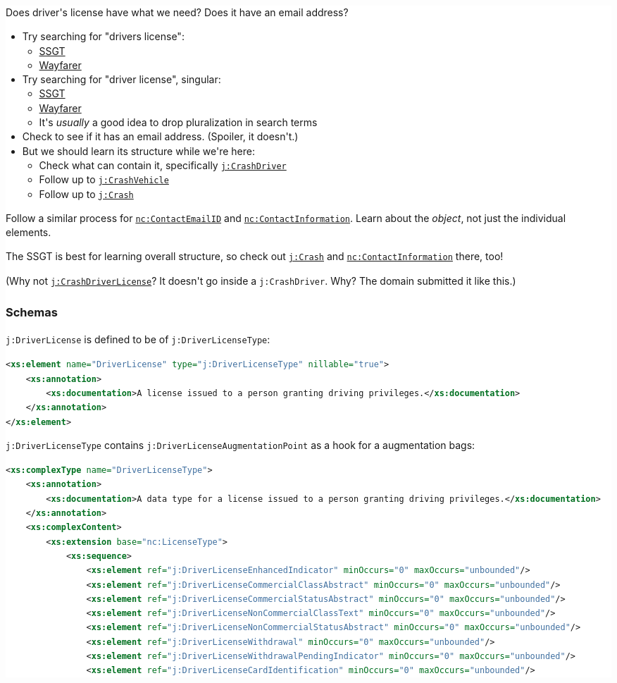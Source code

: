 Does driver's license have what we need? Does it have an email address?

- Try searching for "drivers license":
	- [SSGT](http://niem5.org/ssgt_redirect.php?query=drivers+license)
	- [Wayfarer](http://niem5.org/wayfarer/search.php?option=both&query=drivers+license)
- Try searching for "driver license", singular:
	- [SSGT](http://niem5.org/ssgt_redirect.php?query=driver+license)
	- [Wayfarer](http://niem5.org/wayfarer/search.php?option=both&query=driver+license)
	- It's _usually_ a good idea to drop pluralization in search terms
- Check to see if it has an email address. (Spoiler, it doesn't.)
- But we should learn its structure while we're here:
	- Check what can contain it, specifically [`j:CrashDriver`](http://niem5.org/wayfarer/j/CrashDriver.html)
	- Follow up to [`j:CrashVehicle`](http://niem5.org/wayfarer/j/CrashVehicle.html)
	- Follow up to [`j:Crash`](http://niem5.org/wayfarer/j/Crash.html)

Follow a similar process for [`nc:ContactEmailID`](http://niem5.org/wayfarer/nc/ContactEmailID.html) and [`nc:ContactInformation`](http://niem5.org/wayfarer/nc/ContactInformation.html). Learn about the _object_, not just the individual elements.

The SSGT is best for learning overall structure, so check out [`j:Crash`](https://tools.niem.gov/niemtools/ssgt/SSGT-GetProperty.iepd?propertyKey=o4-44f) and [`nc:ContactInformation`](https://tools.niem.gov/niemtools/ssgt/SSGT-GetProperty.iepd?propertyKey=o4-eh) there, too!

(Why not [`j:CrashDriverLicense`](http://niem5.org/wayfarer/j/CrashDriverLicense.html)? It doesn't go inside a `j:CrashDriver`. Why? The domain submitted it like this.)

### Schemas

`j:DriverLicense` is defined to be of `j:DriverLicenseType`:

```xml
<xs:element name="DriverLicense" type="j:DriverLicenseType" nillable="true">
	<xs:annotation>
		<xs:documentation>A license issued to a person granting driving privileges.</xs:documentation>
	</xs:annotation>
</xs:element>
```

`j:DriverLicenseType` contains `j:DriverLicenseAugmentationPoint` as a hook for a augmentation bags:

```xml
<xs:complexType name="DriverLicenseType">
	<xs:annotation>
		<xs:documentation>A data type for a license issued to a person granting driving privileges.</xs:documentation>
	</xs:annotation>
	<xs:complexContent>
		<xs:extension base="nc:LicenseType">
			<xs:sequence>
				<xs:element ref="j:DriverLicenseEnhancedIndicator" minOccurs="0" maxOccurs="unbounded"/>
				<xs:element ref="j:DriverLicenseCommercialClassAbstract" minOccurs="0" maxOccurs="unbounded"/>
				<xs:element ref="j:DriverLicenseCommercialStatusAbstract" minOccurs="0" maxOccurs="unbounded"/>
				<xs:element ref="j:DriverLicenseNonCommercialClassText" minOccurs="0" maxOccurs="unbounded"/>
				<xs:element ref="j:DriverLicenseNonCommercialStatusAbstract" minOccurs="0" maxOccurs="unbounded"/>
				<xs:element ref="j:DriverLicenseWithdrawal" minOccurs="0" maxOccurs="unbounded"/>
				<xs:element ref="j:DriverLicenseWithdrawalPendingIndicator" minOccurs="0" maxOccurs="unbounded"/>
				<xs:element ref="j:DriverLicenseCardIdentification" minOccurs="0" maxOccurs="unbounded"/>
```